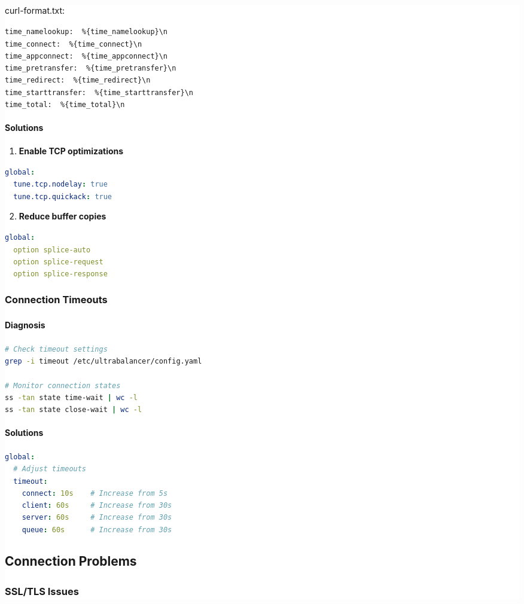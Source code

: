 curl-format.txt:
```
time_namelookup:  %{time_namelookup}\n
time_connect:  %{time_connect}\n
time_appconnect:  %{time_appconnect}\n
time_pretransfer:  %{time_pretransfer}\n
time_redirect:  %{time_redirect}\n
time_starttransfer:  %{time_starttransfer}\n
time_total:  %{time_total}\n
```

#### Solutions

1. **Enable TCP optimizations**
```yaml
global:
  tune.tcp.nodelay: true
  tune.tcp.quickack: true
```

2. **Reduce buffer copies**
```yaml
global:
  option splice-auto
  option splice-request
  option splice-response
```

### Connection Timeouts

#### Diagnosis
```bash
# Check timeout settings
grep -i timeout /etc/ultrabalancer/config.yaml

# Monitor connection states
ss -tan state time-wait | wc -l
ss -tan state close-wait | wc -l
```

#### Solutions
```yaml
global:
  # Adjust timeouts
  timeout:
    connect: 10s    # Increase from 5s
    client: 60s     # Increase from 30s
    server: 60s     # Increase from 30s
    queue: 60s      # Increase from 30s
```

## Connection Problems

### SSL/TLS Issues

